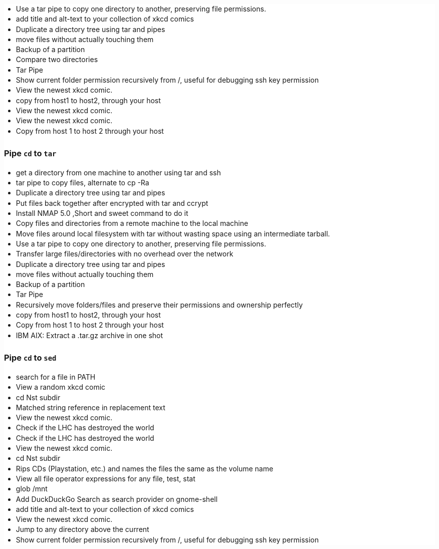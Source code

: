 - Use a tar pipe to copy one directory to another, preserving file permissions.
- add title and alt-text to your collection of xkcd comics
- Duplicate a directory tree using tar and pipes
- move files without actually touching them
- Backup of a partition
- Compare two directories
- Tar Pipe
- Show current folder permission recursively from /, useful for debugging ssh key permission
- View the newest xkcd comic.
- copy from host1 to host2, through your host
- View the newest xkcd comic.
- View the newest xkcd comic.
- Copy from host 1 to host 2 through your host

            
### Pipe `cd` to `tar`

- get a directory from one machine to another using tar and ssh
- tar pipe to copy files, alternate to cp -Ra
- Duplicate a directory tree using tar and pipes
- Put files back together after encrypted with tar and ccrypt
- Install NMAP 5.0 ,Short and sweet command to do it
- Copy files and directories from a remote machine to the local machine
- Move files around local filesystem with tar without wasting space using an intermediate tarball.
- Use a tar pipe to copy one directory to another, preserving file permissions.
- Transfer large files/directories with no overhead over the network
- Duplicate a directory tree using tar and pipes
- move files without actually touching them
- Backup of a partition
- Tar Pipe
- Recursively move folders/files and preserve their permissions and ownership perfectly
- copy from host1 to host2, through your host
- Copy from host 1 to host 2 through your host
- IBM AIX: Extract a .tar.gz archive in one shot

            
### Pipe `cd` to `sed`

- search for a file in PATH
- View a random xkcd comic
- cd Nst subdir
- Matched string reference in replacement text
- View the newest xkcd comic.
- Check if the LHC has destroyed the world
- Check if the LHC has destroyed the world
- View the newest xkcd comic.
- cd Nst subdir
- Rips CDs (Playstation, etc.) and names the files the same as the volume name
- View all file operator expressions for any file, test, stat
- glob /mnt
- Add DuckDuckGo Search as search provider on gnome-shell
- add title and alt-text to your collection of xkcd comics
- View the newest xkcd comic.
- Jump to any directory above the current
- Show current folder permission recursively from /, useful for debugging ssh key permission
